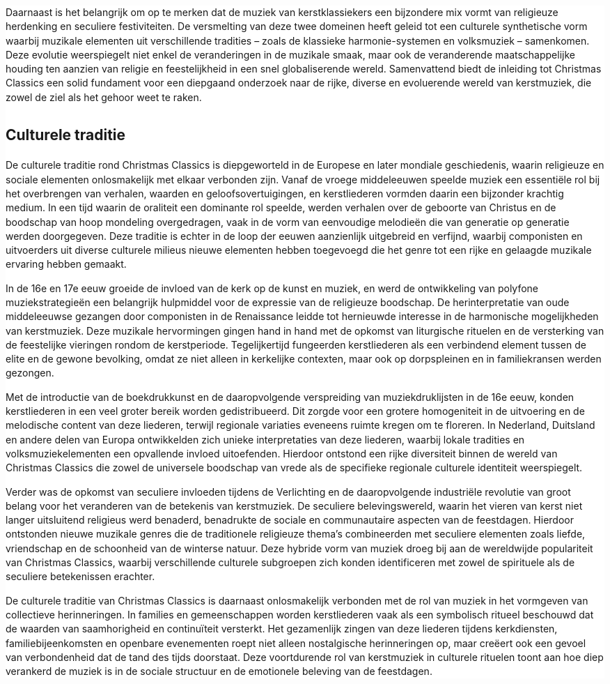 Daarnaast is het belangrijk om op te merken dat de muziek van kerstklassiekers een bijzondere mix vormt van religieuze herdenking en seculiere festiviteiten. De versmelting van deze twee domeinen heeft geleid tot een culturele synthetische vorm waarbij muzikale elementen uit verschillende tradities – zoals de klassieke harmonie-systemen en volksmuziek – samenkomen. Deze evolutie weerspiegelt niet enkel de veranderingen in de muzikale smaak, maar ook de veranderende maatschappelijke houding ten aanzien van religie en feestelijkheid in een snel globaliserende wereld. Samenvattend biedt de inleiding tot Christmas Classics een solid fundament voor een diepgaand onderzoek naar de rijke, diverse en evoluerende wereld van kerstmuziek, die zowel de ziel als het gehoor weet te raken.


## Culturele traditie

De culturele traditie rond Christmas Classics is diepgeworteld in de Europese en later mondiale geschiedenis, waarin religieuze en sociale elementen onlosmakelijk met elkaar verbonden zijn. Vanaf de vroege middeleeuwen speelde muziek een essentiële rol bij het overbrengen van verhalen, waarden en geloofsovertuigingen, en kerstliederen vormden daarin een bijzonder krachtig medium. In een tijd waarin de oraliteit een dominante rol speelde, werden verhalen over de geboorte van Christus en de boodschap van hoop mondeling overgedragen, vaak in de vorm van eenvoudige melodieën die van generatie op generatie werden doorgegeven. Deze traditie is echter in de loop der eeuwen aanzienlijk uitgebreid en verfijnd, waarbij componisten en uitvoerders uit diverse culturele milieus nieuwe elementen hebben toegevoegd die het genre tot een rijke en gelaagde muzikale ervaring hebben gemaakt.

In de 16e en 17e eeuw groeide de invloed van de kerk op de kunst en muziek, en werd de ontwikkeling van polyfone muziekstrategieën een belangrijk hulpmiddel voor de expressie van de religieuze boodschap. De herinterpretatie van oude middeleeuwse gezangen door componisten in de Renaissance leidde tot hernieuwde interesse in de harmonische mogelijkheden van kerstmuziek. Deze muzikale hervormingen gingen hand in hand met de opkomst van liturgische rituelen en de versterking van de feestelijke vieringen rondom de kerstperiode. Tegelijkertijd fungeerden kerstliederen als een verbindend element tussen de elite en de gewone bevolking, omdat ze niet alleen in kerkelijke contexten, maar ook op dorpspleinen en in familiekransen werden gezongen.

Met de introductie van de boekdrukkunst en de daaropvolgende verspreiding van muziekdruklijsten in de 16e eeuw, konden kerstliederen in een veel groter bereik worden gedistribueerd. Dit zorgde voor een grotere homogeniteit in de uitvoering en de melodische content van deze liederen, terwijl regionale variaties eveneens ruimte kregen om te floreren. In Nederland, Duitsland en andere delen van Europa ontwikkelden zich unieke interpretaties van deze liederen, waarbij lokale tradities en volksmuziekelementen een opvallende invloed uitoefenden. Hierdoor ontstond een rijke diversiteit binnen de wereld van Christmas Classics die zowel de universele boodschap van vrede als de specifieke regionale culturele identiteit weerspiegelt.

Verder was de opkomst van seculiere invloeden tijdens de Verlichting en de daaropvolgende industriële revolutie van groot belang voor het veranderen van de betekenis van kerstmuziek. De seculiere belevingswereld, waarin het vieren van kerst niet langer uitsluitend religieus werd benaderd, benadrukte de sociale en communautaire aspecten van de feestdagen. Hierdoor ontstonden nieuwe muzikale genres die de traditionele religieuze thema’s combineerden met seculiere elementen zoals liefde, vriendschap en de schoonheid van de winterse natuur. Deze hybride vorm van muziek droeg bij aan de wereldwijde populariteit van Christmas Classics, waarbij verschillende culturele subgroepen zich konden identificeren met zowel de spirituele als de seculiere betekenissen erachter.

De culturele traditie van Christmas Classics is daarnaast onlosmakelijk verbonden met de rol van muziek in het vormgeven van collectieve herinneringen. In families en gemeenschappen worden kerstliederen vaak als een symbolisch ritueel beschouwd dat de waarden van saamhorigheid en continuïteit versterkt. Het gezamenlijk zingen van deze liederen tijdens kerkdiensten, familiebijeenkomsten en openbare evenementen roept niet alleen nostalgische herinneringen op, maar creëert ook een gevoel van verbondenheid dat de tand des tijds doorstaat. Deze voortdurende rol van kerstmuziek in culturele rituelen toont aan hoe diep verankerd de muziek is in de sociale structuur en de emotionele beleving van de feestdagen.
